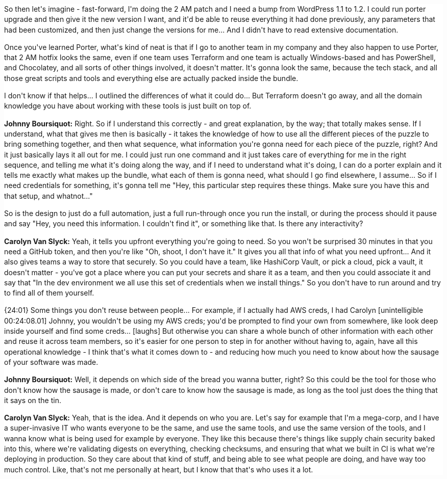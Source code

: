 So then let's imagine - fast-forward, I'm doing the 2 AM patch and I need a bump from WordPress 1.1 to 1.2. I could run porter upgrade and then give it the new version I want, and it'd be able to reuse everything it had done previously, any parameters that had been customized, and then just change the versions for me... And I didn't have to read extensive documentation.

Once you've learned Porter, what's kind of neat is that if I go to another team in my company and they also happen to use Porter, that 2 AM hotfix looks the same, even if one team uses Terraform and one team is actually Windows-based and has PowerShell, and Chocolatey, and all sorts of other things involved, it doesn't matter. It's gonna look the same, because the tech stack, and all those great scripts and tools and everything else are actually packed inside the bundle.

I don't know if that helps... I outlined the differences of what it could do... But Terraform doesn't go away, and all the domain knowledge you have about working with these tools is just built on top of.

**Johnny Boursiquot:** Right. So if I understand this correctly - and great explanation, by the way; that totally makes sense. If I understand, what that gives me then is basically - it takes the knowledge of how to use all the different pieces of the puzzle to bring something together, and then what sequence, what information you're gonna need for each piece of the puzzle, right? And it just basically lays it all out for me. I could just run one command and it just takes care of everything for me in the right sequence, and telling me what it's doing along the way, and if I need to understand what it's doing, I can do a porter explain and it tells me exactly what makes up the bundle, what each of them is gonna need, what should I go find elsewhere, I assume... So if I need credentials for something, it's gonna tell me "Hey, this particular step requires these things. Make sure you have this and that setup, and whatnot..."

So is the design to just do a full automation, just a full run-through once you run the install, or during the process should it pause and say "Hey, you need this information. I couldn't find it", or something like that. Is there any interactivity?

**Carolyn Van Slyck:** Yeah, it tells you upfront everything you're going to need. So you won't be surprised 30 minutes in that you need a GitHub token, and then you're like "Oh, shoot, I don't have it." It gives you all that info of what you need upfront... And it also gives teams a way to store that securely. So you could have a team, like HashiCorp Vault, or pick a cloud, pick a vault, it doesn't matter - you've got a place where you can put your secrets and share it as a team, and then you could associate it and say that "In the dev environment we all use this set of credentials when we install things." So you don't have to run around and try to find all of them yourself.

\{24:01\} Some things you don't reuse between people... For example, if I actually had AWS creds, I had Carolyn \[unintelligible 00:24:08.01\] Johnny, you wouldn't be using my AWS creds; you'd be prompted to find your own from somewhere, like look deep inside yourself and find some creds... \[laughs\] But otherwise you can share a whole bunch of other information with each other and reuse it across team members, so it's easier for one person to step in for another without having to, again, have all this operational knowledge - I think that's what it comes down to - and reducing how much you need to know about how the sausage of your software was made.

**Johnny Boursiquot:** Well, it depends on which side of the bread you wanna butter, right? So this could be the tool for those who don't know how the sausage is made, or don't care to know how the sausage is made, as long as the tool just does the thing that it says on the tin.

**Carolyn Van Slyck:** Yeah, that is the idea. And it depends on who you are. Let's say for example that I'm a mega-corp, and I have a super-invasive IT who wants everyone to be the same, and use the same tools, and use the same version of the tools, and I wanna know what is being used for example by everyone. They like this because there's things like supply chain security baked into this, where we're validating digests on everything, checking checksums, and ensuring that what we built in CI is what we're deploying in production. So they care about that kind of stuff, and being able to see what people are doing, and have way too much control. Like, that's not me personally at heart, but I know that that's who uses it a lot.
